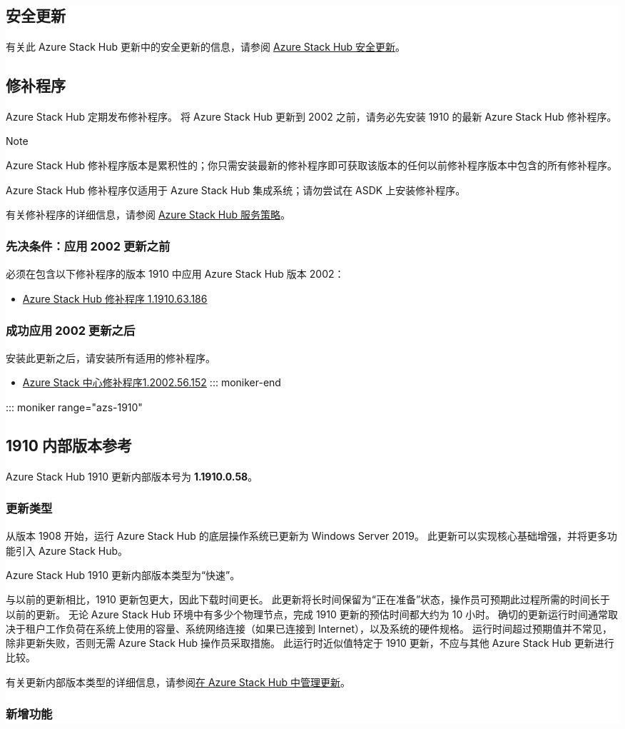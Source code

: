 ## <a name="security-updates"></a>安全更新

有关此 Azure Stack Hub 更新中的安全更新的信息，请参阅 [Azure Stack Hub 安全更新](release-notes-security-updates.md)。

## <a name="hotfixes"></a>修补程序

Azure Stack Hub 定期发布修补程序。 将 Azure Stack Hub 更新到 2002 之前，请务必先安装 1910 的最新 Azure Stack Hub 修补程序。

> [!NOTE]
> Azure Stack Hub 修补程序版本是累积性的；你只需安装最新的修补程序即可获取该版本的任何以前修补程序版本中包含的所有修补程序。

Azure Stack Hub 修补程序仅适用于 Azure Stack Hub 集成系统；请勿尝试在 ASDK 上安装修补程序。

有关修补程序的详细信息，请参阅 [Azure Stack Hub 服务策略](azure-stack-servicing-policy.md#hotfixes)。

### <a name="prerequisites-before-applying-the-2002-update"></a>先决条件：应用 2002 更新之前

必须在包含以下修补程序的版本 1910 中应用 Azure Stack Hub 版本 2002：


- [Azure Stack Hub 修补程序 1.1910.63.186](https://support.microsoft.com/help/4574735)

### <a name="after-successfully-applying-the-2002-update"></a>成功应用 2002 更新之后

安装此更新之后，请安装所有适用的修补程序。


- [Azure Stack 中心修补程序1.2002.56.152](https://support.microsoft.com/help/4582983)
::: moniker-end

::: moniker range="azs-1910"
## <a name="1910-build-reference"></a>1910 内部版本参考

Azure Stack Hub 1910 更新内部版本号为 **1.1910.0.58**。

### <a name="update-type"></a>更新类型

从版本 1908 开始，运行 Azure Stack Hub 的底层操作系统已更新为 Windows Server 2019。 此更新可以实现核心基础增强，并将更多功能引入 Azure Stack Hub。

Azure Stack Hub 1910 更新内部版本类型为“快速”。

与以前的更新相比，1910 更新包更大，因此下载时间更长。 此更新将长时间保留为“正在准备”状态，操作员可预期此过程所需的时间长于以前的更新。 无论 Azure Stack Hub 环境中有多少个物理节点，完成 1910 更新的预估时间都大约为 10 小时。 确切的更新运行时间通常取决于租户工作负荷在系统上使用的容量、系统网络连接（如果已连接到 Internet），以及系统的硬件规格。 运行时间超过预期值并不常见，除非更新失败，否则无需 Azure Stack Hub 操作员采取措施。 此运行时近似值特定于 1910 更新，不应与其他 Azure Stack Hub 更新进行比较。

有关更新内部版本类型的详细信息，请参阅[在 Azure Stack Hub 中管理更新](azure-stack-updates.md)。





### <a name="whats-new"></a>新增功能


